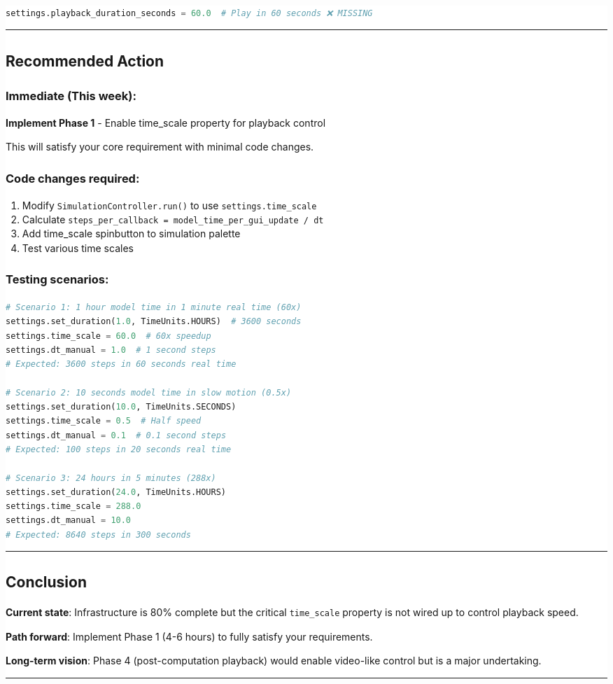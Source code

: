 ```python
settings.playback_duration_seconds = 60.0  # Play in 60 seconds ❌ MISSING
```

---

## Recommended Action

### Immediate (This week):
**Implement Phase 1** - Enable time_scale property for playback control

This will satisfy your core requirement with minimal code changes.

### Code changes required:
1. Modify `SimulationController.run()` to use `settings.time_scale`
2. Calculate `steps_per_callback = model_time_per_gui_update / dt`
3. Add time_scale spinbutton to simulation palette
4. Test various time scales

### Testing scenarios:
```python
# Scenario 1: 1 hour model time in 1 minute real time (60x)
settings.set_duration(1.0, TimeUnits.HOURS)  # 3600 seconds
settings.time_scale = 60.0  # 60x speedup
settings.dt_manual = 1.0  # 1 second steps
# Expected: 3600 steps in 60 seconds real time

# Scenario 2: 10 seconds model time in slow motion (0.5x)
settings.set_duration(10.0, TimeUnits.SECONDS)
settings.time_scale = 0.5  # Half speed
settings.dt_manual = 0.1  # 0.1 second steps
# Expected: 100 steps in 20 seconds real time

# Scenario 3: 24 hours in 5 minutes (288x)
settings.set_duration(24.0, TimeUnits.HOURS)
settings.time_scale = 288.0
settings.dt_manual = 10.0
# Expected: 8640 steps in 300 seconds
```

---

## Conclusion

**Current state**: Infrastructure is 80% complete but the critical `time_scale` property is not wired up to control playback speed.

**Path forward**: Implement Phase 1 (4-6 hours) to fully satisfy your requirements.

**Long-term vision**: Phase 4 (post-computation playback) would enable video-like control but is a major undertaking.

---
